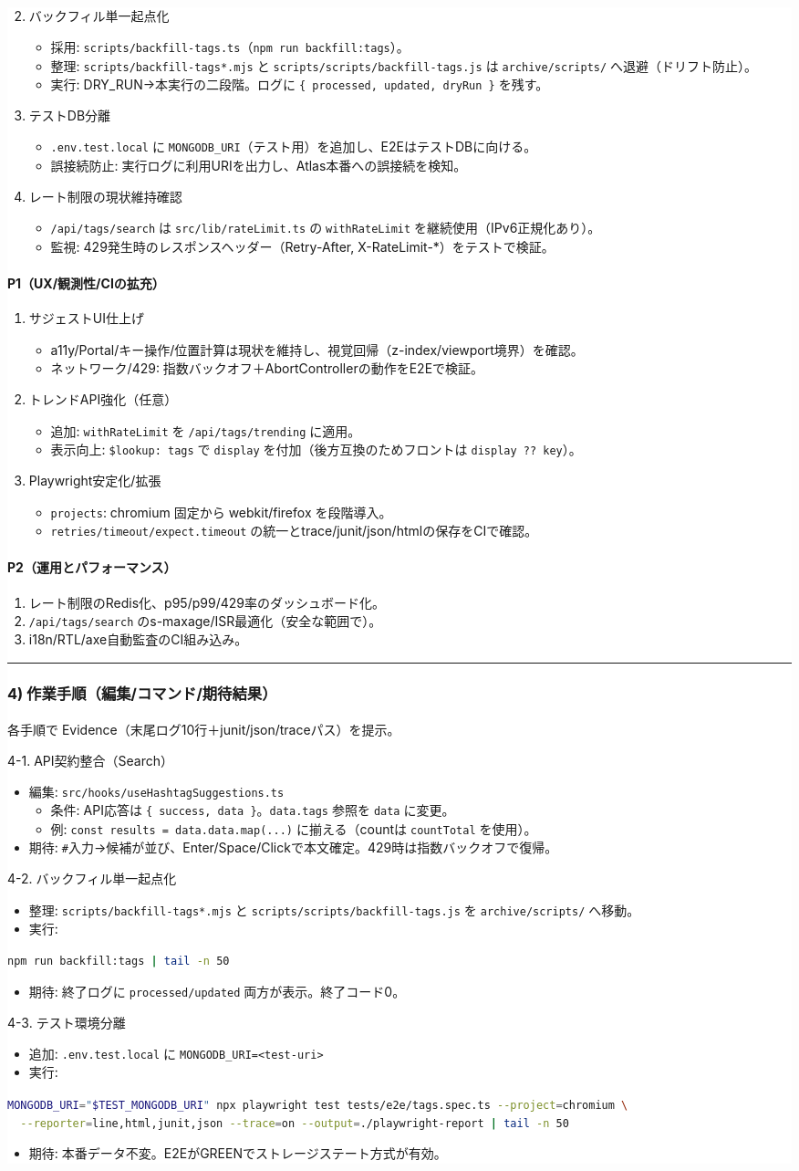 2) バックフィル単一起点化
   - 採用: `scripts/backfill-tags.ts`（`npm run backfill:tags`）。
   - 整理: `scripts/backfill-tags*.mjs` と `scripts/scripts/backfill-tags.js` は `archive/scripts/` へ退避（ドリフト防止）。
   - 実行: DRY_RUN→本実行の二段階。ログに `{ processed, updated, dryRun }` を残す。

3) テストDB分離
   - `.env.test.local` に `MONGODB_URI`（テスト用）を追加し、E2EはテストDBに向ける。
   - 誤接続防止: 実行ログに利用URIを出力し、Atlas本番への誤接続を検知。

4) レート制限の現状維持確認
   - `/api/tags/search` は `src/lib/rateLimit.ts` の `withRateLimit` を継続使用（IPv6正規化あり）。
   - 監視: 429発生時のレスポンスヘッダー（Retry-After, X-RateLimit-*）をテストで検証。

#### P1（UX/観測性/CIの拡充）
1) サジェストUI仕上げ
   - a11y/Portal/キー操作/位置計算は現状を維持し、視覚回帰（z-index/viewport境界）を確認。
   - ネットワーク/429: 指数バックオフ＋AbortControllerの動作をE2Eで検証。

2) トレンドAPI強化（任意）
   - 追加: `withRateLimit` を `/api/tags/trending` に適用。
   - 表示向上: `$lookup: tags` で `display` を付加（後方互換のためフロントは `display ?? key`）。

3) Playwright安定化/拡張
   - `projects`: chromium 固定から webkit/firefox を段階導入。
   - `retries/timeout/expect.timeout` の統一とtrace/junit/json/htmlの保存をCIで確認。

#### P2（運用とパフォーマンス）
1) レート制限のRedis化、p95/p99/429率のダッシュボード化。
2) `/api/tags/search` のs-maxage/ISR最適化（安全な範囲で）。
3) i18n/RTL/axe自動監査のCI組み込み。

---

### 4) 作業手順（編集/コマンド/期待結果）
各手順で Evidence（末尾ログ10行＋junit/json/traceパス）を提示。

4-1. API契約整合（Search）
- 編集: `src/hooks/useHashtagSuggestions.ts`
  - 条件: API応答は `{ success, data }`。`data.tags` 参照を `data` に変更。
  - 例: `const results = data.data.map(...)` に揃える（countは `countTotal` を使用）。
- 期待: `#`入力→候補が並び、Enter/Space/Clickで本文確定。429時は指数バックオフで復帰。

4-2. バックフィル単一起点化
- 整理: `scripts/backfill-tags*.mjs` と `scripts/scripts/backfill-tags.js` を `archive/scripts/` へ移動。
- 実行:
```bash
npm run backfill:tags | tail -n 50
```
- 期待: 終了ログに `processed/updated` 両方が表示。終了コード0。

4-3. テスト環境分離
- 追加: `.env.test.local` に `MONGODB_URI=<test-uri>`
- 実行:
```bash
MONGODB_URI="$TEST_MONGODB_URI" npx playwright test tests/e2e/tags.spec.ts --project=chromium \
  --reporter=line,html,junit,json --trace=on --output=./playwright-report | tail -n 50
```
- 期待: 本番データ不変。E2EがGREENでストレージステート方式が有効。
